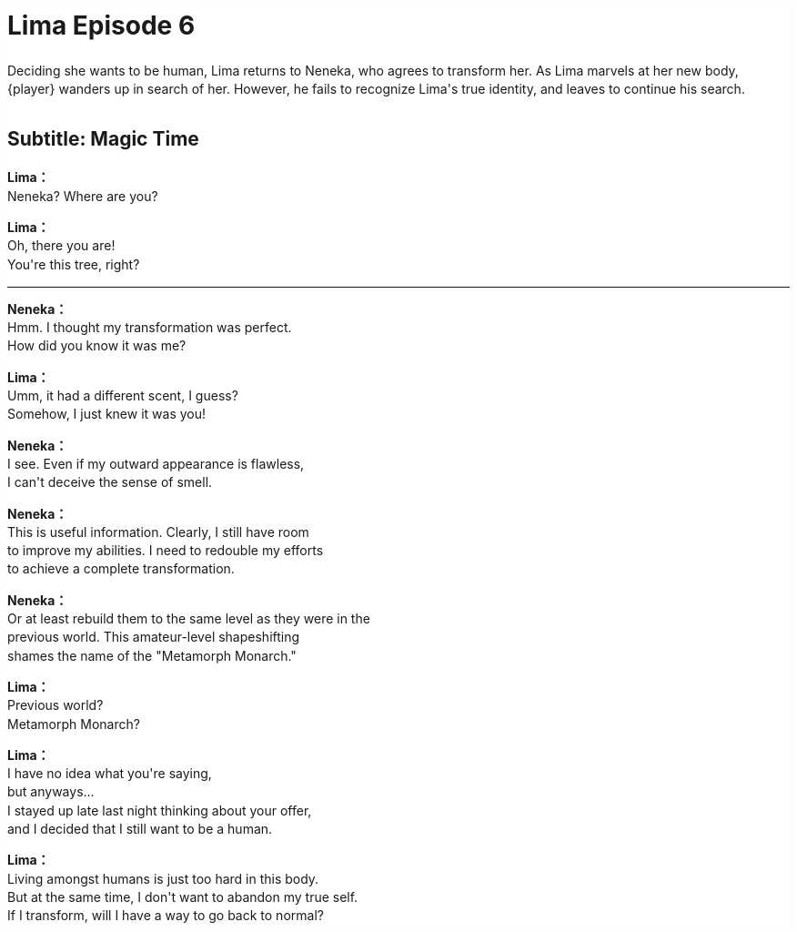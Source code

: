 # Lima Episode 6
Deciding she wants to be human, Lima returns to Neneka, who agrees to transform her. As Lima marvels at her new body, {player} wanders up in search of her. However, he fails to recognize Lima's true identity, and leaves to continue his search.
  
## Subtitle: Magic Time
  
**Lima：**  
Neneka? Where are you?  
  
**Lima：**  
Oh, there you are!  
You're this tree, right?  
  

---  
  
**Neneka：**  
Hmm. I thought my transformation was perfect.  
How did you know it was me?  
  
**Lima：**  
Umm, it had a different scent, I guess?  
Somehow, I just knew it was you!  
  
**Neneka：**  
I see. Even if my outward appearance is flawless,  
I can't deceive the sense of smell.  
  
**Neneka：**  
This is useful information. Clearly, I still have room  
to improve my abilities. I need to redouble my efforts  
to achieve a complete transformation.  
  
**Neneka：**  
Or at least rebuild them to the same level as they were in the  
previous world. This amateur-level shapeshifting  
shames the name of the \"Metamorph Monarch.\"  
  
**Lima：**  
Previous world?  
Metamorph Monarch?  
  
**Lima：**  
I have no idea what you're saying,  
 but anyways...  
I stayed up late last night thinking about your offer,  
and I decided that I still want to be a human.  
  
**Lima：**  
Living amongst humans is just too hard in this body.  
But at the same time, I don't want to abandon my true self.  
If I transform, will I have a way to go back to normal?  
  